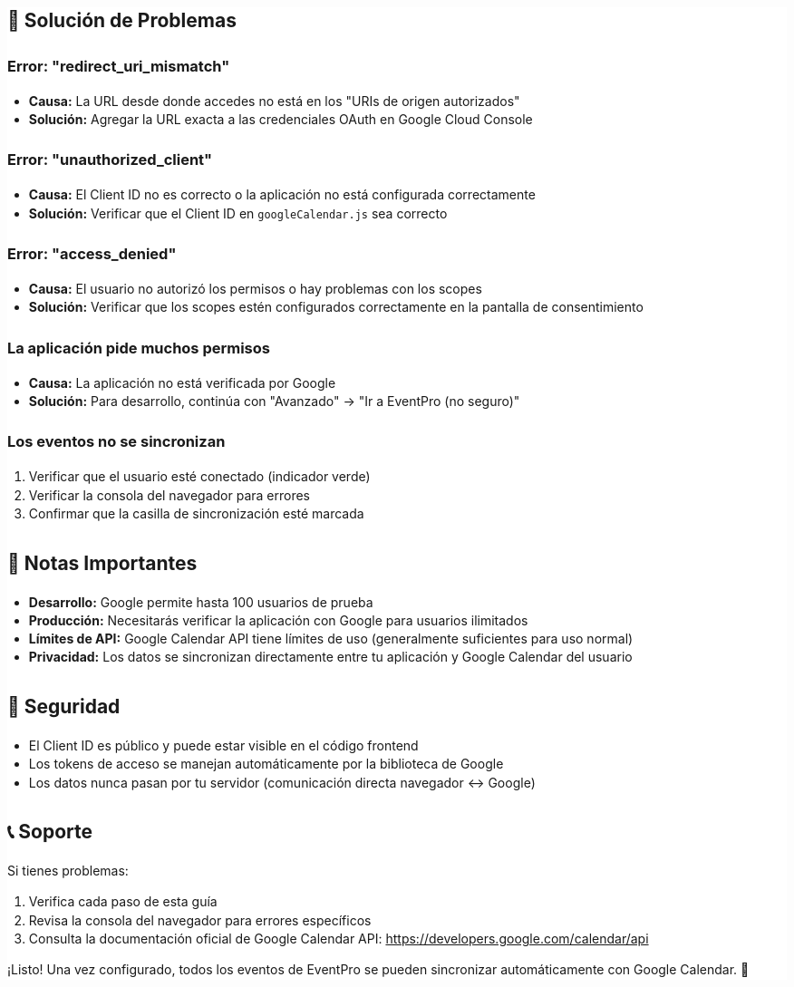 ## 🔧 Solución de Problemas

### Error: "redirect_uri_mismatch"

- **Causa:** La URL desde donde accedes no está en los "URIs de origen autorizados"
- **Solución:** Agregar la URL exacta a las credenciales OAuth en Google Cloud Console

### Error: "unauthorized_client"

- **Causa:** El Client ID no es correcto o la aplicación no está configurada correctamente
- **Solución:** Verificar que el Client ID en `googleCalendar.js` sea correcto

### Error: "access_denied"

- **Causa:** El usuario no autorizó los permisos o hay problemas con los scopes
- **Solución:** Verificar que los scopes estén configurados correctamente en la pantalla de consentimiento

### La aplicación pide muchos permisos

- **Causa:** La aplicación no está verificada por Google
- **Solución:** Para desarrollo, continúa con "Avanzado" → "Ir a EventPro (no seguro)"

### Los eventos no se sincronizan

1. Verificar que el usuario esté conectado (indicador verde)
2. Verificar la consola del navegador para errores
3. Confirmar que la casilla de sincronización esté marcada

## 📝 Notas Importantes

- **Desarrollo:** Google permite hasta 100 usuarios de prueba
- **Producción:** Necesitarás verificar la aplicación con Google para usuarios ilimitados
- **Límites de API:** Google Calendar API tiene límites de uso (generalmente suficientes para uso normal)
- **Privacidad:** Los datos se sincronizan directamente entre tu aplicación y Google Calendar del usuario

## 🔐 Seguridad

- El Client ID es público y puede estar visible en el código frontend
- Los tokens de acceso se manejan automáticamente por la biblioteca de Google
- Los datos nunca pasan por tu servidor (comunicación directa navegador ↔ Google)

## 📞 Soporte

Si tienes problemas:

1. Verifica cada paso de esta guía
2. Revisa la consola del navegador para errores específicos
3. Consulta la documentación oficial de Google Calendar API: https://developers.google.com/calendar/api

¡Listo! Una vez configurado, todos los eventos de EventPro se pueden sincronizar automáticamente con Google Calendar. 🎉
